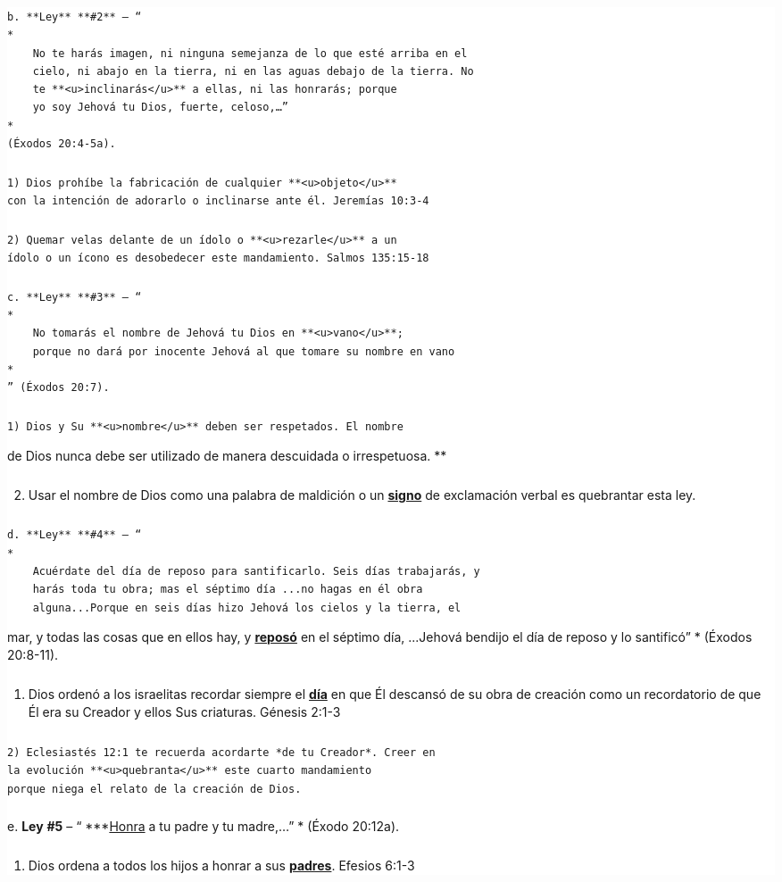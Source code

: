 ####
####
    b. **Ley** **#2** – “
    *
        No te harás imagen, ni ninguna semejanza de lo que esté arriba en el
        cielo, ni abajo en la tierra, ni en las aguas debajo de la tierra. No
        te **<u>inclinarás</u>** a ellas, ni las honrarás; porque
        yo soy Jehová tu Dios, fuerte, celoso,…”
    *
    (Éxodos 20:4-5a).
####
#####
    1) Dios prohíbe la fabricación de cualquier **<u>objeto</u>**
    con la intención de adorarlo o inclinarse ante él. Jeremías 10:3-4
#####
#####
    2) Quemar velas delante de un ídolo o **<u>rezarle</u>** a un
    ídolo o un ícono es desobedecer este mandamiento. Salmos 135:15-18
#####
####
    c. **Ley** **#3** – “
    *
        No tomarás el nombre de Jehová tu Dios en **<u>vano</u>**;
        porque no dará por inocente Jehová al que tomare su nombre en vano
    *
    ” (Éxodos 20:7).
####
#####
    1) Dios y Su **<u>nombre</u>** deben ser respetados. El nombre
de Dios nunca debe ser utilizado de manera descuidada o irrespetuosa.    **
#####
#####
2) Usar el nombre de Dios como una palabra de maldición o un    **<u>signo</u>** de exclamación verbal es quebrantar esta ley.
#####
####
    d. **Ley** **#4** – “
    *
        Acuérdate del día de reposo para santificarlo. Seis días trabajarás, y
        harás toda tu obra; mas el séptimo día ...no hagas en él obra
        alguna...Porque en seis días hizo Jehová los cielos y la tierra, el
mar, y todas las cosas que en ellos hay, y        **<u>reposó</u>** en el séptimo día, ...Jehová bendijo el
        día de reposo y lo santificó”
    *
    (Éxodos 20:8-11).
####
#####
1) Dios ordenó a los israelitas recordar siempre el    **<u>día</u>** en que Él descansó de su obra de creación como
    un recordatorio de que Él era su Creador y ellos Sus criaturas. Génesis
    2:1-3
#####
#####
    2) Eclesiastés 12:1 te recuerda acordarte *de tu Creador*. Creer en
    la evolución **<u>quebranta</u>** este cuarto mandamiento
    porque niega el relato de la creación de Dios.
#####
####
e. **Ley** **#5** – “    ***<u>Honra</u> a tu padre y tu madre,…” *
    (Éxodo 20:12a).
####
#####
1) Dios ordena a todos los hijos a honrar a sus    **<u>padres</u>**. Efesios 6:1-3